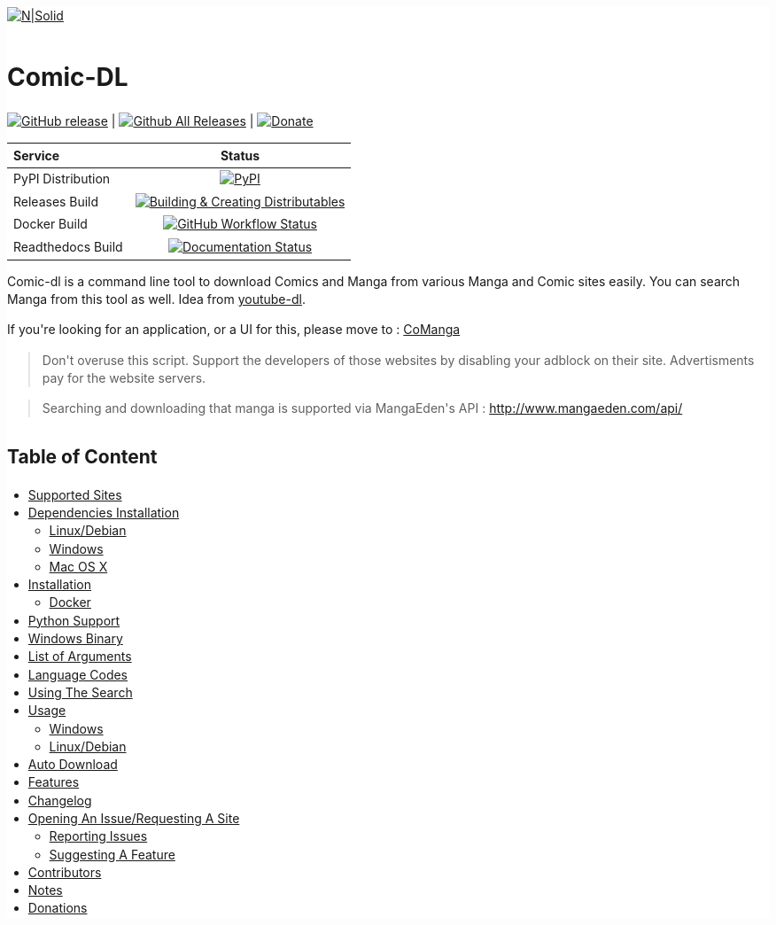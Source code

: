 [![N|Solid](https://raw.githubusercontent.com/Xonshiz/comic-dl/master/Images/Icon.png)](https://github.com/Xonshiz/comic-dl)
# Comic-DL
[![GitHub release](https://img.shields.io/github/release/xonshiz/comic-dl.svg?style=flat-square)](https://github.com/xonshiz/comic-dl/releases/latest) |
[![Github All Releases](https://img.shields.io/github/downloads/xonshiz/comic-dl/total.svg?style=flat-square)](https://github.com/xonshiz/comic-dl/releases) |
[![Donate](https://img.shields.io/badge/Donate-PayPal-green.svg)](https://www.paypal.me/xonshiz)

| Service           | Status |
|:------------------|:------:|
| PyPI Distribution | [![PyPI](https://github.com/Xonshiz/comic-dl/actions/workflows/python-package.yml/badge.svg?branch=master)](https://github.com/Xonshiz/comic-dl/actions/workflows/python-package.yml) |  |
| Releases Build    |  [![Building & Creating Distributables](https://github.com/Xonshiz/comic-dl/actions/workflows/python-release.yml/badge.svg?branch=master)](https://github.com/Xonshiz/comic-dl/actions/workflows/python-release.yml) |  |
| Docker Build      |  [![GitHub Workflow Status](https://img.shields.io/github/workflow/status/xonshiz/comic-dl/Docker?label=docker%20build)](https://github.com/xonshiz/comic-dl/pkgs/container/comic-dl/) |  |
| Readthedocs Build |  [![Documentation Status](https://readthedocs.org/projects/comic-dl/badge/?version=latest)](https://comic-dl.readthedocs.io/en/latest/?badge=latest)  |

Comic-dl is a command line tool to download Comics and Manga from various Manga and Comic sites easily. You can search Manga from this tool as well. Idea from [youtube-dl](https://github.com/rg3/youtube-dl).

If you're looking for an application, or a UI for this, please move to : [CoManga](https://github.com/Xonshiz/CoManga)

> Don't overuse this script. Support the developers of those websites by disabling your adblock on their site.
>Advertisments pay for the website servers.

> Searching and downloading that manga is supported via MangaEden's API : http://www.mangaeden.com/api/

## Table of Content

* [Supported Sites](https://github.com/Xonshiz/comic-dl/blob/master/Supported_Sites.md)
* [Dependencies Installation](#dependencies-installation)
    * [Linux/Debian](#linuxdebian-)
    * [Windows](#windows-)
    * [Mac OS X](#mac-os-x-)
* [Installation](#installation)
    * [Docker](#docker)
* [Python Support](#python-support)
* [Windows Binary](#windows-binary)
* [List of Arguments](#list-of-arguments)
* [Language Codes](#language-codes)
* [Using The Search](#using-the-search)
* [Usage](#usage)
    * [Windows](#windows)
    * [Linux/Debian](#linuxdebian)
* [Auto Download](#auto-download)
* [Features](#features)
* [Changelog](https://github.com/Xonshiz/comic-dl/blob/master/Changelog.md)
* [Opening An Issue/Requesting A Site](#opening-an-issuerequesting-a-site)
    * [Reporting Issues](#reporting-issues)
    * [Suggesting A Feature](#suggesting-a-feature)
* [Contributors](https://github.com/Xonshiz/comic-dl/blob/master/Contributors.md)
* [Notes](#notes)
* [Donations](#donations)
